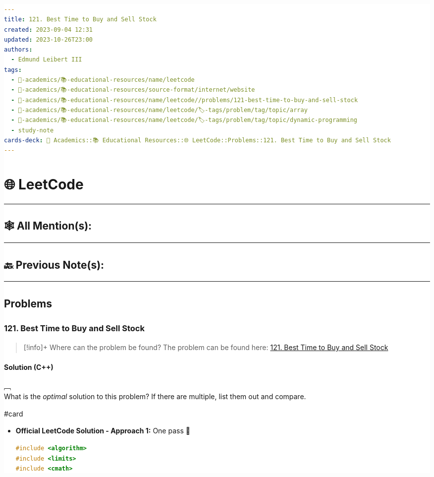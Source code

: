 ```yaml
---
title: 121. Best Time to Buy and Sell Stock
created: 2023-09-04 12:31
updated: 2023-10-26T23:00
authors:
  - Edmund Leibert III
tags:
  - 🔴-academics/📚-educational-resources/name/leetcode
  - 🔴-academics/📚-educational-resources/source-format/internet/website
  - 🔴-academics/📚-educational-resources/name/leetcode//problems/121-best-time-to-buy-and-sell-stock
  - 🔴-academics/📚-educational-resources/name/leetcode/🏷️-tags/problem/tag/topic/array
  - 🔴-academics/📚-educational-resources/name/leetcode/🏷️-tags/problem/tag/topic/dynamic-programming
  - study-note
cards-deck: 🔴 Academics::📚 Educational Resources::🌐 LeetCode::Problems::121. Best Time to Buy and Sell Stock
---
```


#  🌐 LeetCode

---

## 🕸️ All Mention(s): 

---

## 🔙 Previous Note(s):

---

##  Problems

### 121. Best Time to Buy and Sell Stock

> [!info]+ Where can the problem be found?
> The problem can be found here: [121. Best Time to Buy and Sell Stock](https://leetcode.com/problems/best-time-to-buy-and-sell-stock/)

#### Solution (C++)

﹇<br>
What is the _optimal_ solution to this problem? If there are multiple, list them out and compare.

#card 

- **Official LeetCode Solution - Approach 1:** One pass 🌟

	```cpp
	#include <algorithm>
	#include <limits>
	#include <cmath>
	